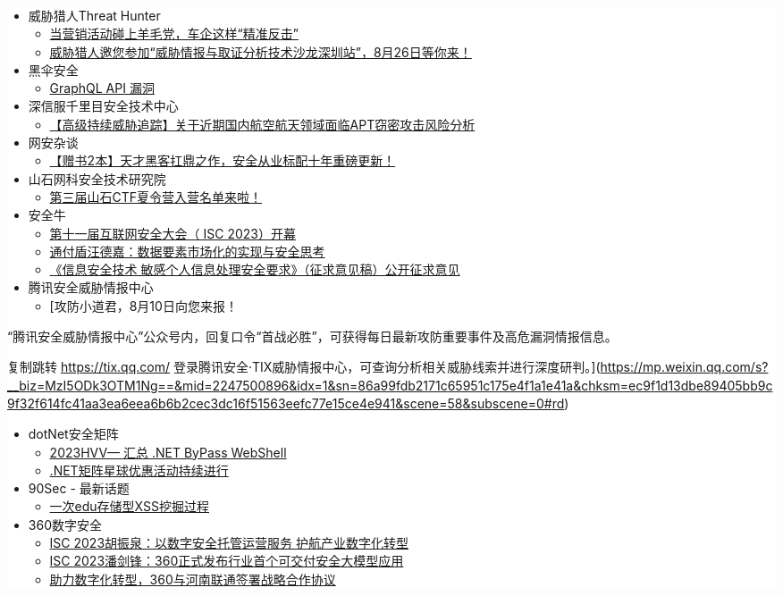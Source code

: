 - 威胁猎人Threat Hunter
  - [当营销活动碰上羊毛党，车企这样“精准反击”](https://mp.weixin.qq.com/s?__biz=MzI3NDY3NDUxNg==&mid=2247496341&idx=1&sn=30265619649599198f96ddfc26169d60&chksm=eb12d4aedc655db81fe24ca3ee9c17b5426e18fca49937174ecd00cf1b38d0ad4310daf81077&scene=58&subscene=0#rd)
  - [威胁猎人邀您参加“威胁情报与取证分析技术沙龙深圳站”，8月26日等你来！](https://mp.weixin.qq.com/s?__biz=MzI3NDY3NDUxNg==&mid=2247496341&idx=2&sn=e6cc3c700ce5078804cc30df4bf08847&chksm=eb12d4aedc655db8eed65d08d8abf374f1356edf7457bdca05ea532e1db7394f2ba2e794f145&scene=58&subscene=0#rd)
- 黑伞安全
  - [GraphQL API 漏洞](https://mp.weixin.qq.com/s?__biz=MzU0MzkzOTYzOQ==&mid=2247487792&idx=1&sn=17ec955dc15f82ca9c7961629d3888b4&chksm=fb029c68cc75157e692bf21c513b8056a4971a73efdf5910b661ef44b33b88fa44ebd7a2f4b5&scene=58&subscene=0#rd)
- 深信服千里目安全技术中心
  - [【高级持续威胁追踪】关于近期国内航空航天领域面临APT窃密攻击风险分析](https://mp.weixin.qq.com/s?__biz=Mzg2NjgzNjA5NQ==&mid=2247520376&idx=1&sn=729af29ec74bc1f8ced6253dd27b620d&chksm=ce461b68f931927e05b59070b0672448a43cdfd9f1b47fa6b24e79749b44900b24d5d5d6abfd&scene=58&subscene=0#rd)
- 网安杂谈
  - [【赠书2本】天才黑客扛鼎之作，安全从业标配十年重磅更新！](https://mp.weixin.qq.com/s?__biz=MzAwMTMzMDUwNg==&mid=2650887861&idx=1&sn=ad3103f1ff68600247c6d85861572201&chksm=812eaa90b6592386c6da6d911b57c99e0a6f5f417778abd1d81d2152902494b63798420a414a&scene=58&subscene=0#rd)
- 山石网科安全技术研究院
  - [第三届山石CTF夏令营入营名单来啦！](https://mp.weixin.qq.com/s?__biz=MzUzMDUxNTE1Mw==&mid=2247501994&idx=1&sn=781e7618611164073f24d9be7a3590fe&chksm=fa521d14cd2594027eb0a183d0279449bc49868465173971bce5ac296835d900772c849ced2d&scene=58&subscene=0#rd)
- 安全牛
  - [第十一届互联网安全大会（ ISC 2023）开幕](https://mp.weixin.qq.com/s?__biz=MjM5Njc3NjM4MA==&mid=2651125190&idx=1&sn=c0e7ff53ee94c8a8387593b7548f4f2f&chksm=bd1445158a63cc03ae80afaa02c931ebd825c0bbb2c3236a5a63e428807702f748a37d988942&scene=58&subscene=0#rd)
  - [通付盾汪德嘉：数据要素市场化的实现与安全思考](https://mp.weixin.qq.com/s?__biz=MjM5Njc3NjM4MA==&mid=2651125190&idx=2&sn=e8b137a0865ff4b0da686a280cf78976&chksm=bd1445158a63cc03754dbf39bcd6b1052b3abd58342c6cf574c5ebfad8a4a9f9d0eef99ce6e2&scene=58&subscene=0#rd)
  - [《信息安全技术 敏感个人信息处理安全要求》（征求意见稿）公开征求意见](https://mp.weixin.qq.com/s?__biz=MjM5Njc3NjM4MA==&mid=2651125190&idx=3&sn=114ef753854ee6f9f7949c44d6f0f935&chksm=bd1445158a63cc03de1fde39cd4b9cd36c28ebf4c8f36c24fd6050b0c14aa71de4bb476bca90&scene=58&subscene=0#rd)
- 腾讯安全威胁情报中心
  - [攻防小道君，8月10日向您来报！

“腾讯安全威胁情报中心”公众号内，回复口令“首战必胜”，可获得每日最新攻防重要事件及高危漏洞情报信息。

复制跳转
https://tix.qq.com/ 
登录腾讯安全·TIX威胁情报中心，可查询分析相关威胁线索并进行深度研判。](https://mp.weixin.qq.com/s?__biz=MzI5ODk3OTM1Ng==&mid=2247500896&idx=1&sn=86a99fdb2171c65951c175e4f1a1e41a&chksm=ec9f1d13dbe89405bb9c9f32f614fc41aa3ea6eea6b6b2cec3dc16f51563eefc77e15ce4e941&scene=58&subscene=0#rd)
- dotNet安全矩阵
  - [2023HVV— 汇总 .NET ByPass WebShell](https://mp.weixin.qq.com/s?__biz=MzUyOTc3NTQ5MA==&mid=2247488258&idx=1&sn=5aa6b991bb1913e458deb039657ce773&chksm=fa5abdefcd2d34f9c5f940ca8fa5ea04d7265bf737074e5e7f492085a1e68372767b6cb15844&scene=58&subscene=0#rd)
  - [.NET矩阵星球优惠活动持续进行](https://mp.weixin.qq.com/s?__biz=MzUyOTc3NTQ5MA==&mid=2247488258&idx=2&sn=3025170628bf6d7f3dd95edcf586f592&chksm=fa5abdefcd2d34f9601e5bfa1dbc3b7605ef6b885b7fa42bd01c2918aca606e7e01cc211c52e&scene=58&subscene=0#rd)
- 90Sec - 最新话题
  - [一次edu存储型XSS挖掘过程](https://forum.90sec.com/t/topic/2288)
- 360数字安全
  - [ISC 2023胡振泉：以数字安全托管运营服务 护航产业数字化转型](https://mp.weixin.qq.com/s?__biz=MzA4MTg0MDQ4Nw==&mid=2247563287&idx=1&sn=f6f5544e6fecae53943afb9b65101354&chksm=9f8d681fa8fae109e0b0c745a79e0b5ddd35e0a5e8149cd30f8ce03e362c682b3a1d230d10b5&scene=58&subscene=0#rd)
  - [ISC 2023潘剑锋：360正式发布行业首个可交付安全大模型应用](https://mp.weixin.qq.com/s?__biz=MzA4MTg0MDQ4Nw==&mid=2247563287&idx=2&sn=791aa1be963b69e3b1fd62980080d302&chksm=9f8d681fa8fae10978073cfc74ea8a62c4c35baac8613b7a82d6f85b5c212ebe5344be1db2aa&scene=58&subscene=0#rd)
  - [助力数字化转型，360与河南联通签署战略合作协议](https://mp.weixin.qq.com/s?__biz=MzA4MTg0MDQ4Nw==&mid=2247563287&idx=3&sn=32e95d5b2c214752cc13d21920be9632&chksm=9f8d681fa8fae109b5699365cb82868cfd38aec12a7979c4b67f4e304550f22fc33337295b14&scene=58&subscene=0#rd)